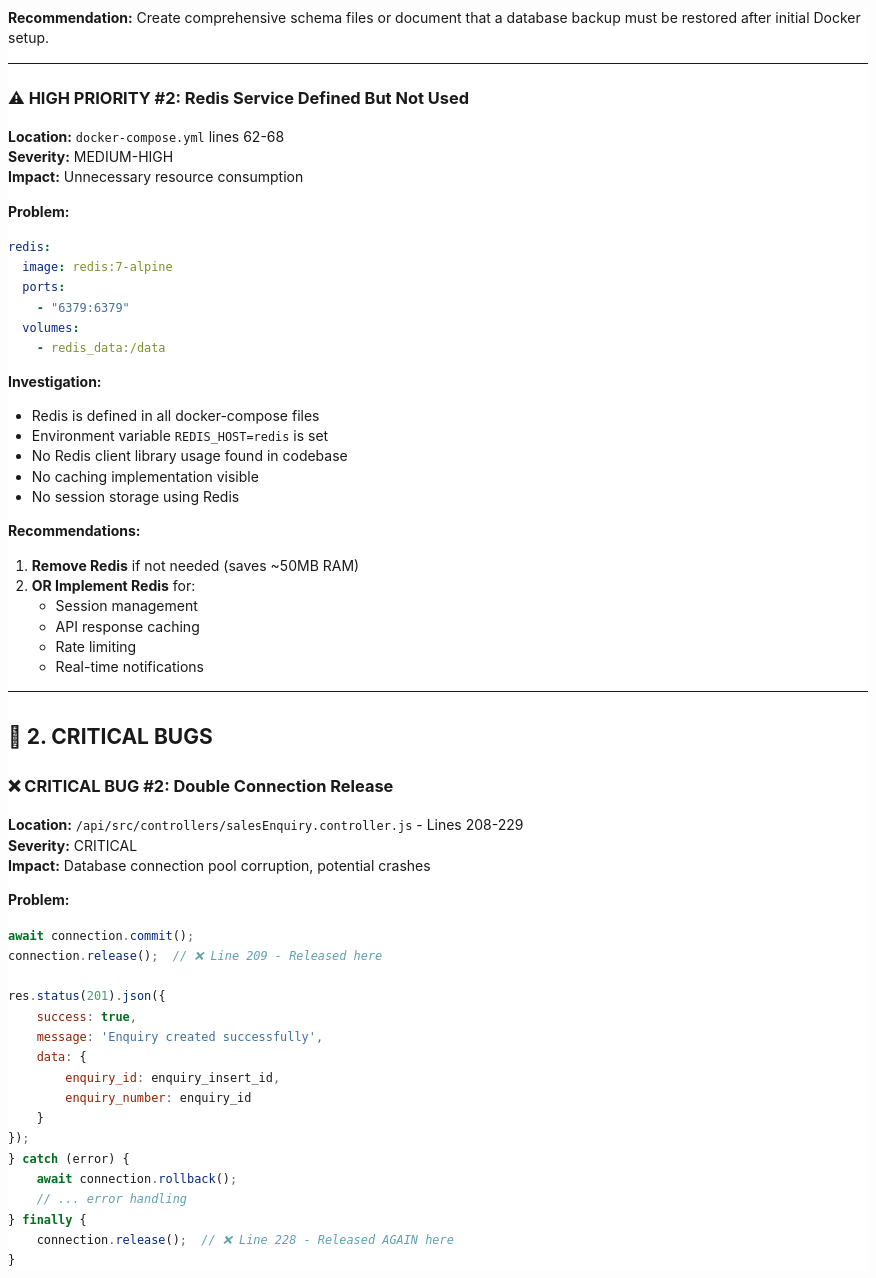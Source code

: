 **Recommendation:**
Create comprehensive schema files or document that a database backup must be restored after initial Docker setup.

---

### ⚠️ HIGH PRIORITY #2: Redis Service Defined But Not Used

**Location:** `docker-compose.yml` lines 62-68  
**Severity:** MEDIUM-HIGH  
**Impact:** Unnecessary resource consumption

**Problem:**
```yaml
redis:
  image: redis:7-alpine
  ports:
    - "6379:6379"
  volumes:
    - redis_data:/data
```

**Investigation:**
- Redis is defined in all docker-compose files
- Environment variable `REDIS_HOST=redis` is set
- No Redis client library usage found in codebase
- No caching implementation visible
- No session storage using Redis

**Recommendations:**
1. **Remove Redis** if not needed (saves ~50MB RAM)
2. **OR Implement Redis** for:
   - Session management
   - API response caching
   - Rate limiting
   - Real-time notifications

---

## 🔴 2. CRITICAL BUGS

### ❌ CRITICAL BUG #2: Double Connection Release

**Location:** `/api/src/controllers/salesEnquiry.controller.js` - Lines 208-229  
**Severity:** CRITICAL  
**Impact:** Database connection pool corruption, potential crashes

**Problem:**
```javascript
await connection.commit();
connection.release();  // ❌ Line 209 - Released here

res.status(201).json({
    success: true,
    message: 'Enquiry created successfully',
    data: {
        enquiry_id: enquiry_insert_id,
        enquiry_number: enquiry_id
    }
});
} catch (error) {
    await connection.rollback();
    // ... error handling
} finally {
    connection.release();  // ❌ Line 228 - Released AGAIN here
}
```